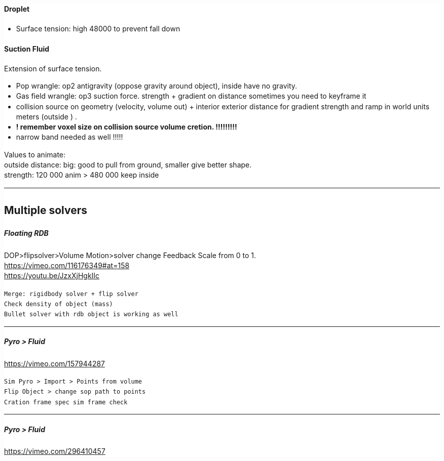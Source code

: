 #### Droplet
- Surface tension:  high 48000 to prevent fall down

#### Suction Fluid
Extension of surface tension.

- Pop wrangle: op2 antigravity (oppose gravity around object), inside have no gravity.  
- Gas field wrangle: op3 suction force. strength + gradient on distance sometimes you need to keyframe it  
- collision source on geometry (velocity, volume out) + interior exterior distance for gradient
strength and ramp in world units meters (outside )
.
- **! remember voxel size on collision source volume cretion. !!!!!!!!!**   
- narrow band needed as well !!!!!  

Values to animate:  
outside distance: big: good to pull from ground, smaller give better shape.  
strength: 120 000  anim > 480 000 keep inside  


-----



## Multiple solvers

##### Floating RDB
DOP>flipsolver>Volume Motion>solver change Feedback Scale from 0 to 1.  
 https://vimeo.com/116176349#at=158  
 https://youtu.be/JzxXjHgkIIc

```
Merge: rigidbody solver + flip solver
Check density of object (mass)    
Bullet solver with rdb object is working as well
```


---


##### Pyro > Fluid

https://vimeo.com/157944287  
```
Sim Pyro > Import > Points from volume
Flip Object > change sop path to points
Cration frame spec sim frame check
```

---


##### Pyro > Fluid
https://vimeo.com/296410457  

